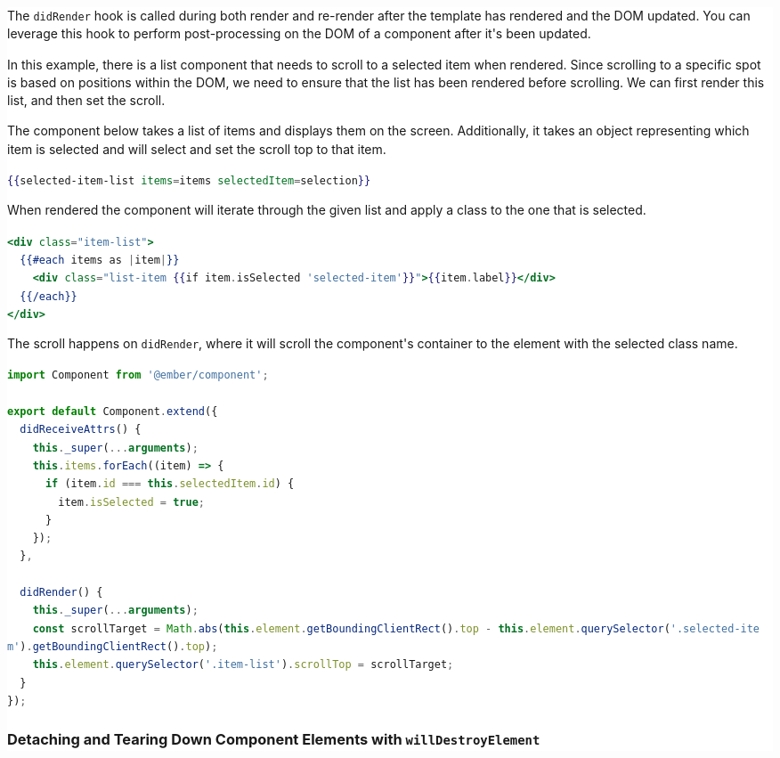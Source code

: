 The `didRender` hook is called during both render and re-render after the template has rendered and the DOM updated.
You can leverage this hook to perform post-processing on the DOM of a component after it's been updated.

In this example, there is a list component that needs to scroll to a selected item when rendered.
Since scrolling to a specific spot is based on positions within the DOM, we need to ensure that the list has been rendered before scrolling.
We can first render this list, and then set the scroll.

The component below takes a list of items and displays them on the screen.
Additionally, it takes an object representing which item is selected and will select and set the scroll top to that item.

```handlebars {data-filename=app/templates/application.hbs}
{{selected-item-list items=items selectedItem=selection}}
```

When rendered the component will iterate through the given list and apply a class to the one that is selected.


```handlebars {data-filename=app/templates/components/selected-item-list.hbs}
<div class="item-list">
  {{#each items as |item|}}
    <div class="list-item {{if item.isSelected 'selected-item'}}">{{item.label}}</div>
  {{/each}}
</div>
```

The scroll happens on `didRender`, where it will scroll the component's container to the element with the selected class name.

```javascript {data-filename=/app/components/selected-item-list.js}
import Component from '@ember/component';

export default Component.extend({
  didReceiveAttrs() {
    this._super(...arguments);
    this.items.forEach((item) => {
      if (item.id === this.selectedItem.id) {
        item.isSelected = true;
      }
    });
  },

  didRender() {
    this._super(...arguments);
    const scrollTarget = Math.abs(this.element.getBoundingClientRect().top - this.element.querySelector('.selected-item').getBoundingClientRect().top);
    this.element.querySelector('.item-list').scrollTop = scrollTarget;
  }
});
```

### Detaching and Tearing Down Component Elements with `willDestroyElement`
